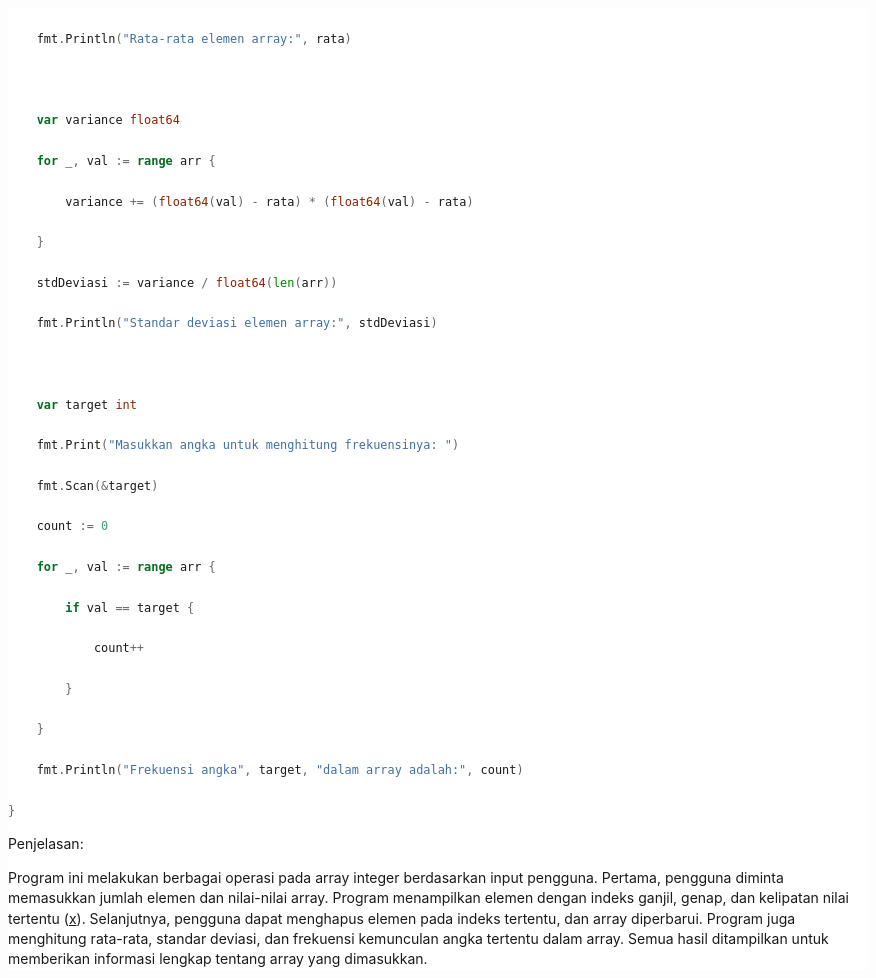 ```go

    fmt.Println("Rata-rata elemen array:", rata)

  

    var variance float64

    for _, val := range arr {

        variance += (float64(val) - rata) * (float64(val) - rata)

    }

    stdDeviasi := variance / float64(len(arr))

    fmt.Println("Standar deviasi elemen array:", stdDeviasi)

  

    var target int

    fmt.Print("Masukkan angka untuk menghitung frekuensinya: ")

    fmt.Scan(&target)

    count := 0

    for _, val := range arr {

        if val == target {

            count++

        }

    }

    fmt.Println("Frekuensi angka", target, "dalam array adalah:", count)

}
```

Penjelasan:

Program ini melakukan berbagai operasi pada array integer berdasarkan input pengguna. Pertama, pengguna diminta memasukkan jumlah elemen dan nilai-nilai array. Program menampilkan elemen dengan indeks ganjil, genap, dan kelipatan nilai tertentu ([x](vscode-file://vscode-app/c:/Users/Adrian%20Ernest/AppData/Local/Programs/Microsoft%20VS%20Code/resources/app/out/vs/code/electron-sandbox/workbench/workbench.html)). Selanjutnya, pengguna dapat menghapus elemen pada indeks tertentu, dan array diperbarui. Program juga menghitung rata-rata, standar deviasi, dan frekuensi kemunculan angka tertentu dalam array. Semua hasil ditampilkan untuk memberikan informasi lengkap tentang array yang dimasukkan.
